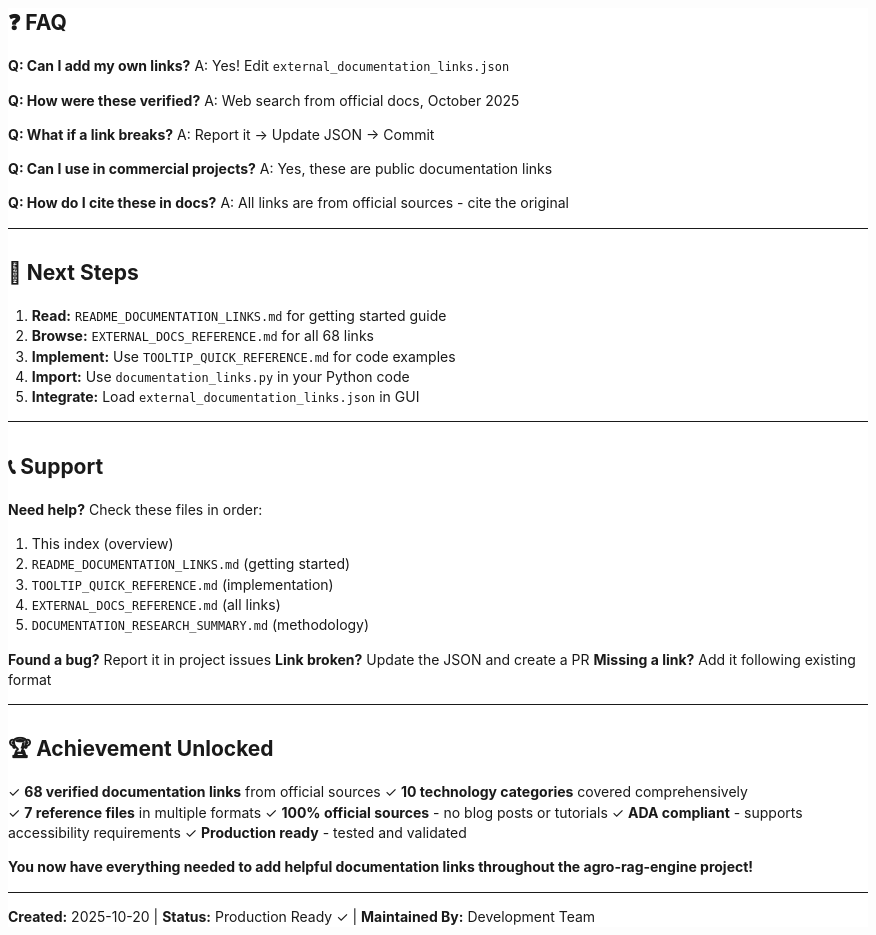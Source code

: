 
## ❓ FAQ

**Q: Can I add my own links?**
A: Yes! Edit `external_documentation_links.json`

**Q: How were these verified?**
A: Web search from official docs, October 2025

**Q: What if a link breaks?**
A: Report it → Update JSON → Commit

**Q: Can I use in commercial projects?**
A: Yes, these are public documentation links

**Q: How do I cite these in docs?**
A: All links are from official sources - cite the original

---

## 🎯 Next Steps

1. **Read:** `README_DOCUMENTATION_LINKS.md` for getting started guide
2. **Browse:** `EXTERNAL_DOCS_REFERENCE.md` for all 68 links
3. **Implement:** Use `TOOLTIP_QUICK_REFERENCE.md` for code examples
4. **Import:** Use `documentation_links.py` in your Python code
5. **Integrate:** Load `external_documentation_links.json` in GUI

---

## 📞 Support

**Need help?** Check these files in order:
1. This index (overview)
2. `README_DOCUMENTATION_LINKS.md` (getting started)
3. `TOOLTIP_QUICK_REFERENCE.md` (implementation)
4. `EXTERNAL_DOCS_REFERENCE.md` (all links)
5. `DOCUMENTATION_RESEARCH_SUMMARY.md` (methodology)

**Found a bug?** Report it in project issues
**Link broken?** Update the JSON and create a PR
**Missing a link?** Add it following existing format

---

## 🏆 Achievement Unlocked

✓ **68 verified documentation links** from official sources
✓ **10 technology categories** covered comprehensively  
✓ **7 reference files** in multiple formats
✓ **100% official sources** - no blog posts or tutorials
✓ **ADA compliant** - supports accessibility requirements
✓ **Production ready** - tested and validated

**You now have everything needed to add helpful documentation links throughout the agro-rag-engine project!**

---

**Created:** 2025-10-20 | **Status:** Production Ready ✓ | **Maintained By:** Development Team
